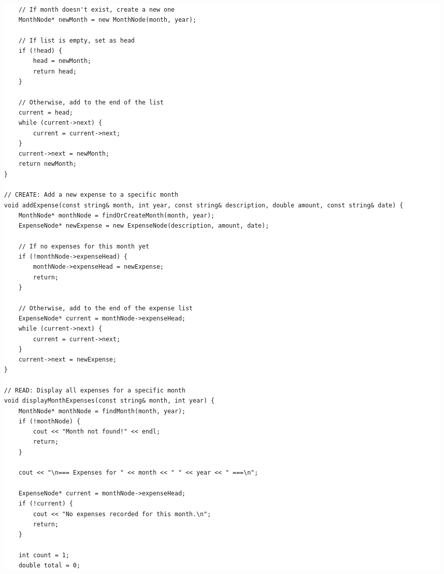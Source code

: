         // If month doesn't exist, create a new one
        MonthNode* newMonth = new MonthNode(month, year);
        
        // If list is empty, set as head
        if (!head) {
            head = newMonth;
            return head;
        }

        // Otherwise, add to the end of the list
        current = head;
        while (current->next) {
            current = current->next;
        }
        current->next = newMonth;
        return newMonth;
    }

    // CREATE: Add a new expense to a specific month
    void addExpense(const string& month, int year, const string& description, double amount, const string& date) {
        MonthNode* monthNode = findOrCreateMonth(month, year);
        ExpenseNode* newExpense = new ExpenseNode(description, amount, date);

        // If no expenses for this month yet
        if (!monthNode->expenseHead) {
            monthNode->expenseHead = newExpense;
            return;
        }

        // Otherwise, add to the end of the expense list
        ExpenseNode* current = monthNode->expenseHead;
        while (current->next) {
            current = current->next;
        }
        current->next = newExpense;
    }

    // READ: Display all expenses for a specific month
    void displayMonthExpenses(const string& month, int year) {
        MonthNode* monthNode = findMonth(month, year);
        if (!monthNode) {
            cout << "Month not found!" << endl;
            return;
        }

        cout << "\n=== Expenses for " << month << " " << year << " ===\n";
        
        ExpenseNode* current = monthNode->expenseHead;
        if (!current) {
            cout << "No expenses recorded for this month.\n";
            return;
        }

        int count = 1;
        double total = 0;
        
